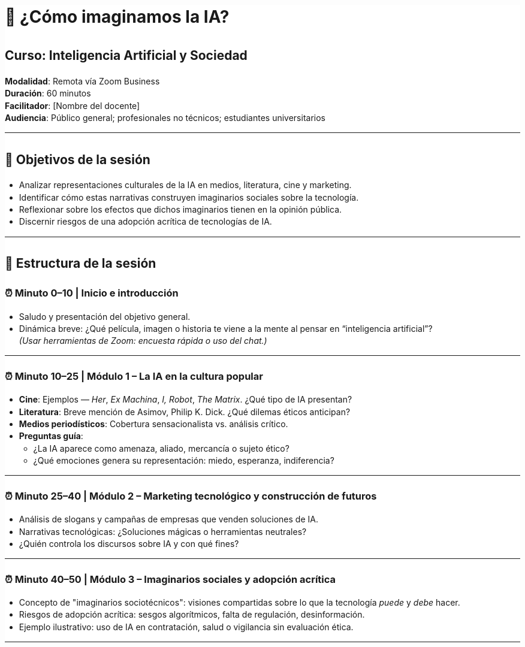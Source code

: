 # 🧠 ¿Cómo imaginamos la IA?
## Curso: Inteligencia Artificial y Sociedad  
**Modalidad**: Remota vía Zoom Business  
**Duración**: 60 minutos  
**Facilitador**: [Nombre del docente]  
**Audiencia**: Público general; profesionales no técnicos; estudiantes universitarios

---

## 🎯 Objetivos de la sesión
- Analizar representaciones culturales de la IA en medios, literatura, cine y marketing.
- Identificar cómo estas narrativas construyen imaginarios sociales sobre la tecnología.
- Reflexionar sobre los efectos que dichos imaginarios tienen en la opinión pública.
- Discernir riesgos de una adopción acrítica de tecnologías de IA.

---

## 🧭 Estructura de la sesión

### ⏰ Minuto 0–10 | **Inicio e introducción**
- Saludo y presentación del objetivo general.
- Dinámica breve: ¿Qué película, imagen o historia te viene a la mente al pensar en “inteligencia artificial”?  
  *(Usar herramientas de Zoom: encuesta rápida o uso del chat.)*

---

### ⏰ Minuto 10–25 | **Módulo 1 – La IA en la cultura popular**
- **Cine**: Ejemplos — *Her*, *Ex Machina*, *I, Robot*, *The Matrix*. ¿Qué tipo de IA presentan?
- **Literatura**: Breve mención de Asimov, Philip K. Dick. ¿Qué dilemas éticos anticipan?
- **Medios periodísticos**: Cobertura sensacionalista vs. análisis crítico.
- **Preguntas guía**:
  - ¿La IA aparece como amenaza, aliado, mercancía o sujeto ético?
  - ¿Qué emociones genera su representación: miedo, esperanza, indiferencia?

---

### ⏰ Minuto 25–40 | **Módulo 2 – Marketing tecnológico y construcción de futuros**
- Análisis de slogans y campañas de empresas que venden soluciones de IA.
- Narrativas tecnológicas: ¿Soluciones mágicas o herramientas neutrales?
- ¿Quién controla los discursos sobre IA y con qué fines?

---

### ⏰ Minuto 40–50 | **Módulo 3 – Imaginarios sociales y adopción acrítica**
- Concepto de "imaginarios sociotécnicos": visiones compartidas sobre lo que la tecnología *puede* y *debe* hacer.
- Riesgos de adopción acrítica: sesgos algorítmicos, falta de regulación, desinformación.
- Ejemplo ilustrativo: uso de IA en contratación, salud o vigilancia sin evaluación ética.

---

[^1]: [Pearce, E., Stringer, C., & Dunbar, R. (2013). *Neanderthal brain size at birth*. PNAS.](https://www.pnas.org/doi/10.1073/pnas.1302645110)  
[^2]: [Rodríguez-Vidal, J. et al. (2014). *Neanderthal symbolic behavior*. Nature.](https://www.nature.com/articles/nature12960)  
[^3]: [Dunbar, R. (1998). *The social brain hypothesis*. Evolutionary Anthropology.](https://onlinelibrary.wiley.com/doi/abs/10.1002/(SICI)1520-6505(1998)6:5<178::AID-EVAN5>3.0.CO;2-8)  
[^4]: [Coolidge, F. & Wynn, T. (2018). *The Rise of Homo Sapiens*. Oxford UP.](https://global.oup.com/academic/product/the-rise-of-homo-sapiens-9780199790174)  
[^5]: [Houldcroft, C. & Underdown, S. (2016). *Neanderthal genomics suggests a pleistocene viral epidemic*. AJPA.](https://onlinelibrary.wiley.com/doi/10.1002/ajpa.22985)  
[^6]: [Carbonell, E. et al. (2010). *Evidence of violence in Neanderthals*. Current Anthropology.](https://www.journals.uchicago.edu/doi/10.1086/649255)  
[^7]: [Varela, F., Thompson, E., & Rosch, E. (1991). *The Embodied Mind*. MIT Press.](https://mitpress.mit.edu/9780262720212/)  
[^8]: [Churchill, S. (2014). *Neanderthal morphology and cold adaptation*. AJPA.](https://onlinelibrary.wiley.com/doi/10.1002/ajpa.22538)  
[^9]: [Martínez, I. et al. (2004). *Auditory capacities in Middle Pleistocene humans*. PNAS.](https://www.pnas.org/doi/10.1073/pnas.0403595101)  
[^10]: [Geary, D. (2005). *The Origin of Mind*. APA Books.](https://www.apa.org/pubs/books/431712A)  
[^11]: [Bruner, E. (2021). *Frontal lobes in human evolution*. Journal of Anthropological Sciences.](https://www.janthroplsci.com/article/10.4436/JASS.99008)  
[^12]: [LeCun, Y. (2022). *A Path Towards Autonomous Machine Intelligence*. Meta Research.](https://openreview.net/forum?id=BZ5a1r-kVsf)  
[^13]: [Chollet, F. (2019). *On the Measure of Intelligence*. arXiv.](https://arxiv.org/abs/1911.01547)  
[^14]: [Hassabis, D. et al. (2017). *Neuroscience-Inspired AI*. Neuron.](https://www.cell.com/neuron/fulltext/S0896-6273(17)30509-3)  
[^15]: [Harari, Y. (2011). *Sapiens: A Brief History of Humankind*. Harper.](https://www.ynharari.com/book/sapiens/)  
[^16]: [Tomasello, M. (1999). *The Cultural Origins of Human Cognition*. Harvard UP.](https://www.hup.harvard.edu/catalog.php?isbn=9780674000702)  